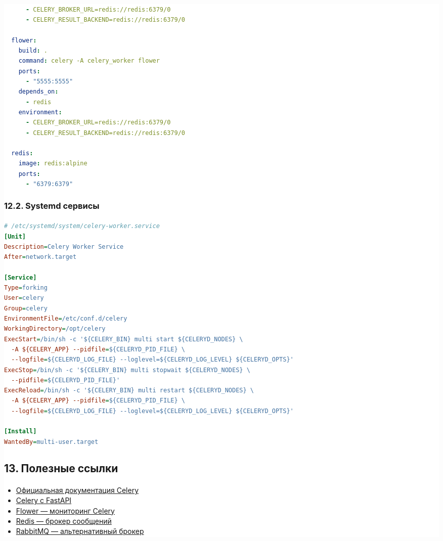 ```yaml
      - CELERY_BROKER_URL=redis://redis:6379/0
      - CELERY_RESULT_BACKEND=redis://redis:6379/0

  flower:
    build: .
    command: celery -A celery_worker flower
    ports:
      - "5555:5555"
    depends_on:
      - redis
    environment:
      - CELERY_BROKER_URL=redis://redis:6379/0
      - CELERY_RESULT_BACKEND=redis://redis:6379/0

  redis:
    image: redis:alpine
    ports:
      - "6379:6379"
```

### 12.2. Systemd сервисы

```ini
# /etc/systemd/system/celery-worker.service
[Unit]
Description=Celery Worker Service
After=network.target

[Service]
Type=forking
User=celery
Group=celery
EnvironmentFile=/etc/conf.d/celery
WorkingDirectory=/opt/celery
ExecStart=/bin/sh -c '${CELERY_BIN} multi start ${CELERYD_NODES} \
  -A ${CELERY_APP} --pidfile=${CELERYD_PID_FILE} \
  --logfile=${CELERYD_LOG_FILE} --loglevel=${CELERYD_LOG_LEVEL} ${CELERYD_OPTS}'
ExecStop=/bin/sh -c '${CELERY_BIN} multi stopwait ${CELERYD_NODES} \
  --pidfile=${CELERYD_PID_FILE}'
ExecReload=/bin/sh -c '${CELERY_BIN} multi restart ${CELERYD_NODES} \
  -A ${CELERY_APP} --pidfile=${CELERYD_PID_FILE} \
  --logfile=${CELERYD_LOG_FILE} --loglevel=${CELERYD_LOG_LEVEL} ${CELERYD_OPTS}'

[Install]
WantedBy=multi-user.target
```

## 13. Полезные ссылки

- [Официальная документация Celery](https://docs.celeryproject.org/)
- [Celery с FastAPI](https://fastapi.tiangolo.com/advanced/)
- [Flower — мониторинг Celery](https://flower.readthedocs.io/)
- [Redis — брокер сообщений](https://redis.io/)
- [RabbitMQ — альтернативный брокер](https://www.rabbitmq.com/)
